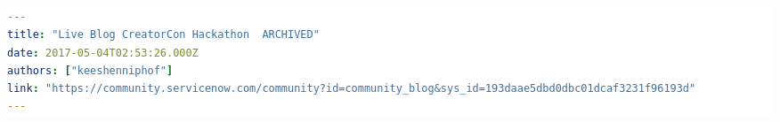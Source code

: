 ```yaml
---
title: "Live Blog CreatorCon Hackathon  ARCHIVED"
date: 2017-05-04T02:53:26.000Z
authors: ["keeshenniphof"]
link: "https://community.servicenow.com/community?id=community_blog&sys_id=193daae5dbd0dbc01dcaf3231f96193d"
---
```
